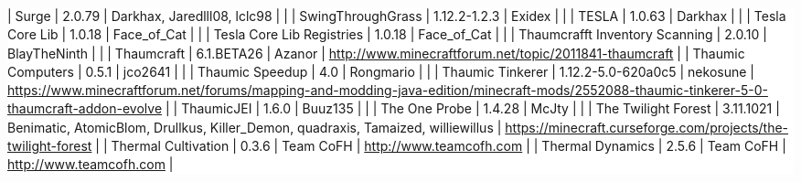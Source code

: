 | Surge                                        | 2.0.79                           | Darkhax, Jaredlll08, lclc98                                                                                                                                   |                                                                                                                                            |
| SwingThroughGrass                            | 1.12.2-1.2.3                     | Exidex                                                                                                                                                        |                                                                                                                                            |
| TESLA                                        | 1.0.63                           | Darkhax                                                                                                                                                       |                                                                                                                                            |
| Tesla Core Lib                               | 1.0.18                           | Face_of_Cat                                                                                                                                                   |                                                                                                                                            |
| Tesla Core Lib Registries                    | 1.0.18                           | Face_of_Cat                                                                                                                                                   |                                                                                                                                            |
| Thaumcrafft Inventory Scanning               | 2.0.10                           | BlayTheNinth                                                                                                                                                  |                                                                                                                                            |
| Thaumcraft                                   | 6.1.BETA26                       | Azanor                                                                                                                                                        | http://www.minecraftforum.net/topic/2011841-thaumcraft                                                                                     |
| Thaumic Computers                            | 0.5.1                            | jco2641                                                                                                                                                       |                                                                                                                                            |
| Thaumic Speedup                              | 4.0                              | Rongmario                                                                                                                                                     |                                                                                                                                            |
| Thaumic Tinkerer                             | 1.12.2-5.0-620a0c5               | nekosune                                                                                                                                                      | https://www.minecraftforum.net/forums/mapping-and-modding-java-edition/minecraft-mods/2552088-thaumic-tinkerer-5-0-thaumcraft-addon-evolve |
| ThaumicJEI                                   | 1.6.0                            | Buuz135                                                                                                                                                       |                                                                                                                                            |
| The One Probe                                | 1.4.28                           | McJty                                                                                                                                                         |                                                                                                                                            |
| The Twilight Forest                          | 3.11.1021                        | Benimatic, AtomicBlom, Drullkus, Killer_Demon, quadraxis, Tamaized, williewillus                                                                              | https://minecraft.curseforge.com/projects/the-twilight-forest                                                                              |
| Thermal Cultivation                          | 0.3.6                            | Team CoFH                                                                                                                                                     | http://www.teamcofh.com                                                                                                                    |
| Thermal Dynamics                             | 2.5.6                            | Team CoFH                                                                                                                                                     | http://www.teamcofh.com                                                                                                                    |